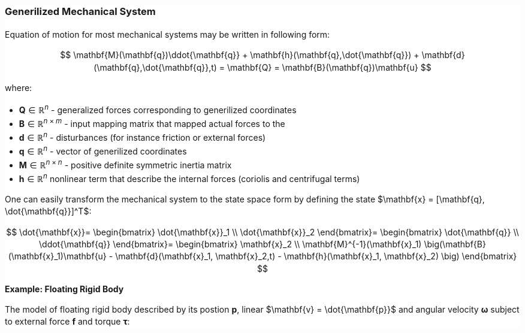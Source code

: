 
### **Generilized Mechanical System**

Equation of motion for most mechanical systems may be written in following form:

$$
\mathbf{M}(\mathbf{q})\ddot{\mathbf{q}} + \mathbf{h}(\mathbf{q},\dot{\mathbf{q}}) + \mathbf{d}(\mathbf{q},\dot{\mathbf{q}},t) = \mathbf{Q} = \mathbf{B}(\mathbf{q})\mathbf{u}
$$


where:
* $\mathbf{Q} \in \mathbb{R}^n$ - generalized forces corresponding to generilized coordinates
* $\mathbf{B} \in \mathbb{R}^{n \times m}$ - input mapping matrix that mapped actual forces to the 
* $\mathbf{d} \in \mathbb{R}^n$ - disturbances (for instance friction or external forces)
* $\mathbf{q} \in \mathbb{R}^{n}$ - vector of generilized coordinates
* $\mathbf{M} \in \mathbb{R}^{n \times n}$ - positive definite symmetric inertia matrix 
* $\mathbf{h} \in \mathbb{R}^n$ nonlinear term that describe the internal forces (coriolis and centrifugal terms)


One can easily transform the mechanical system to the state space form by defining the state $\mathbf{x} = [\mathbf{q}, \dot{\mathbf{q}}]^T$:

$$
\dot{\mathbf{x}}=
\begin{bmatrix}
\dot{\mathbf{x}}_1 \\ 
\dot{\mathbf{x}}_2
\end{bmatrix}=
\begin{bmatrix}
\dot{\mathbf{q}} \\ 
\ddot{\mathbf{q}}
\end{bmatrix}=
\begin{bmatrix}
\mathbf{x}_2 \\
\mathbf{M}^{-1}(\mathbf{x}_1) \big(\mathbf{B}(\mathbf{x}_1)\mathbf{u} - \mathbf{d}(\mathbf{x}_1, \mathbf{x}_2,t) -  \mathbf{h}(\mathbf{x}_1, \mathbf{x}_2) \big)
\end{bmatrix}
$$


**Example: Floating Rigid Body**

The model of floating rigid body described by its postion $\mathbf{p}$, linear $\mathbf{v} = \dot{\mathbf{p}}$ and angular velocity $\boldsymbol{\omega}$ subject to external force $\mathbf{f}$ and torque $\boldsymbol{\tau}$:


<p align="center">